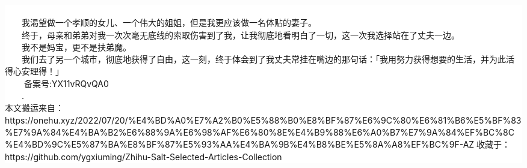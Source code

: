 <br>   
&emsp;&emsp;我渴望做一个孝顺的女儿、一个伟大的姐姐，但是我更应该做一名体贴的妻子。  
<br>   
&emsp;&emsp;终于，母亲和弟弟对我一次次毫无底线的索取伤害到了我，让我彻底地看明白了一切，这一次我选择站在了丈夫一边。  
<br>   
&emsp;&emsp;我不是妈宝，更不是扶弟魔。  
<br>   
&emsp;&emsp;我们去了另一个城市，彻底地获得了自由，这一刻，终于体会到了我丈夫常挂在嘴边的那句话：「我用努力获得想要的生活，并为此活得心安理得！」   
<br>   
&emsp;&emsp; 备案号:YX11vRQvQA0  
<br>   
&emsp;&emsp;.  
<br>   
本文搬运来自：https://onehu.xyz/2022/07/20/%E4%BD%A0%E7%A2%B0%E5%88%B0%E8%BF%87%E6%9C%80%E6%81%B6%E5%BF%83%E7%9A%84%E4%BA%B2%E6%88%9A%E6%98%AF%E6%80%8E%E4%B9%88%E6%A0%B7%E7%9A%84%EF%BC%8C%E4%BD%9C%E5%87%BA%E8%BF%87%E5%93%AA%E4%BA%9B%E4%B8%BE%E5%8A%A8%EF%BC%9F-AZ  
收藏于：https://github.com/ygxiuming/Zhihu-Salt-Selected-Articles-Collection
